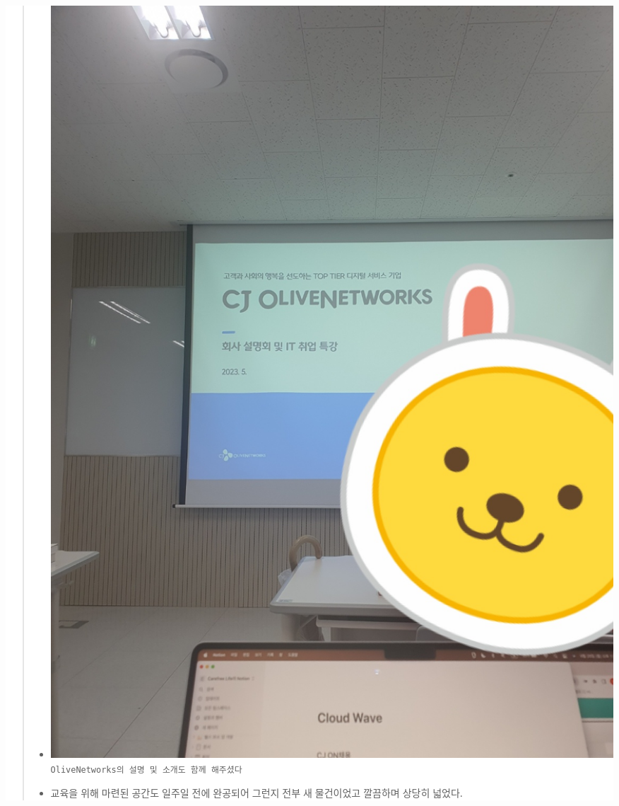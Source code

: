 > - <img src="/assets/images/CloudWave/Orientation.png" alt="Orientation_Procdess" width="100%" min-width="200px" itemprop="image"><br>`OliveNetworks의 설명 및 소개도 함께 해주셨다`<br>
> 
> - 교육을 위해 마련된 공간도 일주일 전에 완공되어 그런지 전부 새 물건이었고 깔끔하며 상당히 넓었다.
> 